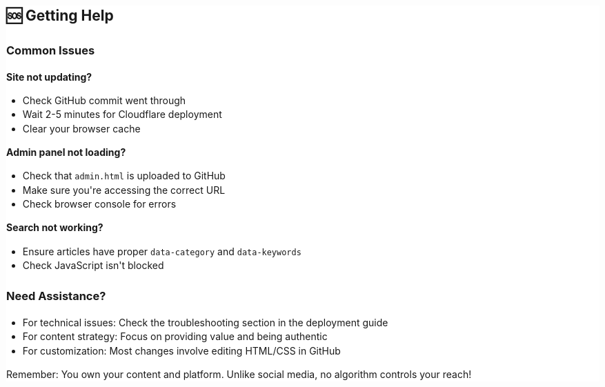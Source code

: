## 🆘 Getting Help

### Common Issues
**Site not updating?**
- Check GitHub commit went through
- Wait 2-5 minutes for Cloudflare deployment
- Clear your browser cache

**Admin panel not loading?**
- Check that `admin.html` is uploaded to GitHub
- Make sure you're accessing the correct URL
- Check browser console for errors

**Search not working?**
- Ensure articles have proper `data-category` and `data-keywords`
- Check JavaScript isn't blocked

### Need Assistance?
- For technical issues: Check the troubleshooting section in the deployment guide
- For content strategy: Focus on providing value and being authentic
- For customization: Most changes involve editing HTML/CSS in GitHub

Remember: You own your content and platform. Unlike social media, no algorithm controls your reach!